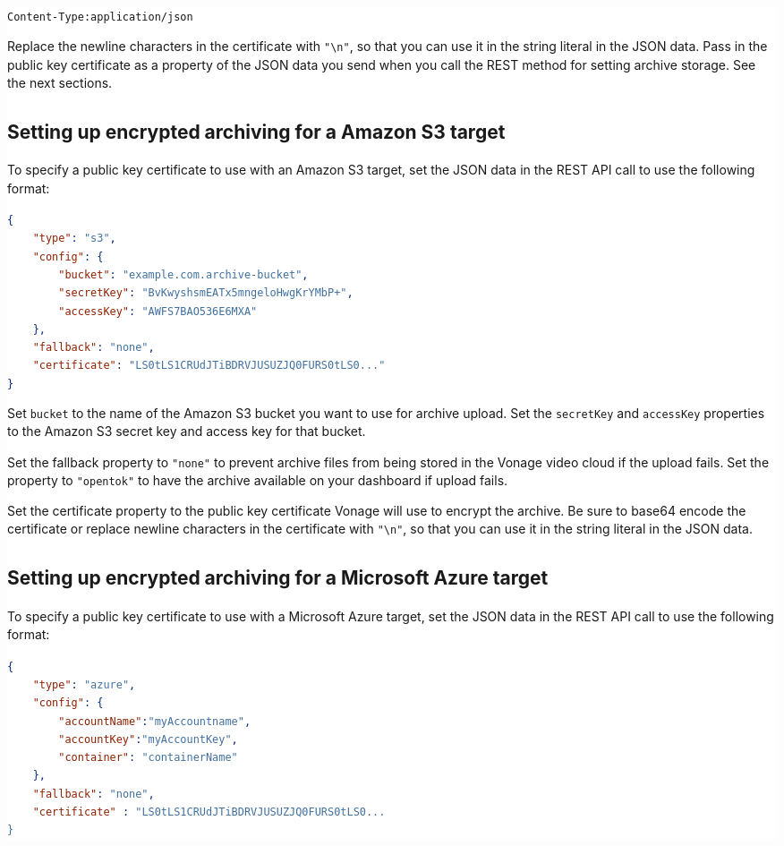 ```
Content-Type:application/json
```

Replace the newline characters in the certificate with `"\n"`, so that you can use it in the string literal in the JSON data. Pass in the public key certificate as a property of the JSON data you send when you call the REST method for setting archive storage. See the next sections.

## Setting up encrypted archiving for a Amazon S3 target

To specify a public key certificate to use with an Amazon S3 target, set the JSON data in the REST API call to use the following format: 

```json
{
    "type": "s3",
    "config": {
        "bucket": "example.com.archive-bucket",
        "secretKey": "BvKwyshsmEATx5mngeloHwgKrYMbP+",
        "accessKey": "AWFS7BAO536E6MXA"
    },
    "fallback": "none",
    "certificate": "LS0tLS1CRUdJTiBDRVJUSUZJQ0FURS0tLS0..."
}
```

Set `bucket` to the name of the Amazon S3 bucket you want to use for archive upload. Set the `secretKey` and `accessKey` properties to the Amazon S3 secret key and access key for that bucket.

Set the fallback property to `"none"` to prevent archive files from being stored in the Vonage video cloud if the upload fails. Set the property to `"opentok"` to have the archive available on your dashboard if upload fails. 

Set the certificate property to the public key certificate Vonage will use to encrypt the archive. Be sure to base64 encode the certificate or replace newline characters in the certificate with `"\n"`, so that you can use it in the string literal in the JSON data.

## Setting up encrypted archiving for a Microsoft Azure target

To specify a public key certificate to use with a Microsoft Azure target, set the JSON data in the REST API call to use the following format:

```json
{
    "type": "azure",
    "config": {
        "accountName":"myAccountname",
        "accountKey":"myAccountKey",
        "container": "containerName"
    },
    "fallback": "none",
    "certificate" : "LS0tLS1CRUdJTiBDRVJUSUZJQ0FURS0tLS0...
}
```
